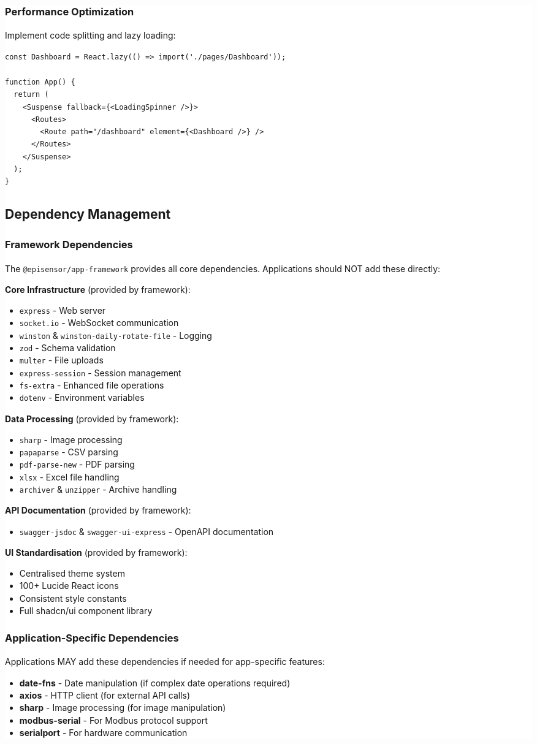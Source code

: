 ### Performance Optimization

Implement code splitting and lazy loading:

```tsx
const Dashboard = React.lazy(() => import('./pages/Dashboard'));

function App() {
  return (
    <Suspense fallback={<LoadingSpinner />}>
      <Routes>
        <Route path="/dashboard" element={<Dashboard />} />
      </Routes>
    </Suspense>
  );
}
```

## Dependency Management

### Framework Dependencies
The `@episensor/app-framework` provides all core dependencies. Applications should NOT add these directly:

**Core Infrastructure** (provided by framework):
- `express` - Web server
- `socket.io` - WebSocket communication  
- `winston` & `winston-daily-rotate-file` - Logging
- `zod` - Schema validation
- `multer` - File uploads
- `express-session` - Session management
- `fs-extra` - Enhanced file operations
- `dotenv` - Environment variables

**Data Processing** (provided by framework):
- `sharp` - Image processing
- `papaparse` - CSV parsing
- `pdf-parse-new` - PDF parsing
- `xlsx` - Excel file handling
- `archiver` & `unzipper` - Archive handling

**API Documentation** (provided by framework):
- `swagger-jsdoc` & `swagger-ui-express` - OpenAPI documentation

**UI Standardisation** (provided by framework):
- Centralised theme system
- 100+ Lucide React icons
- Consistent style constants
- Full shadcn/ui component library

### Application-Specific Dependencies
Applications MAY add these dependencies if needed for app-specific features:
- **date-fns** - Date manipulation (if complex date operations required)
- **axios** - HTTP client (for external API calls)
- **sharp** - Image processing (for image manipulation)
- **modbus-serial** - For Modbus protocol support
- **serialport** - For hardware communication
